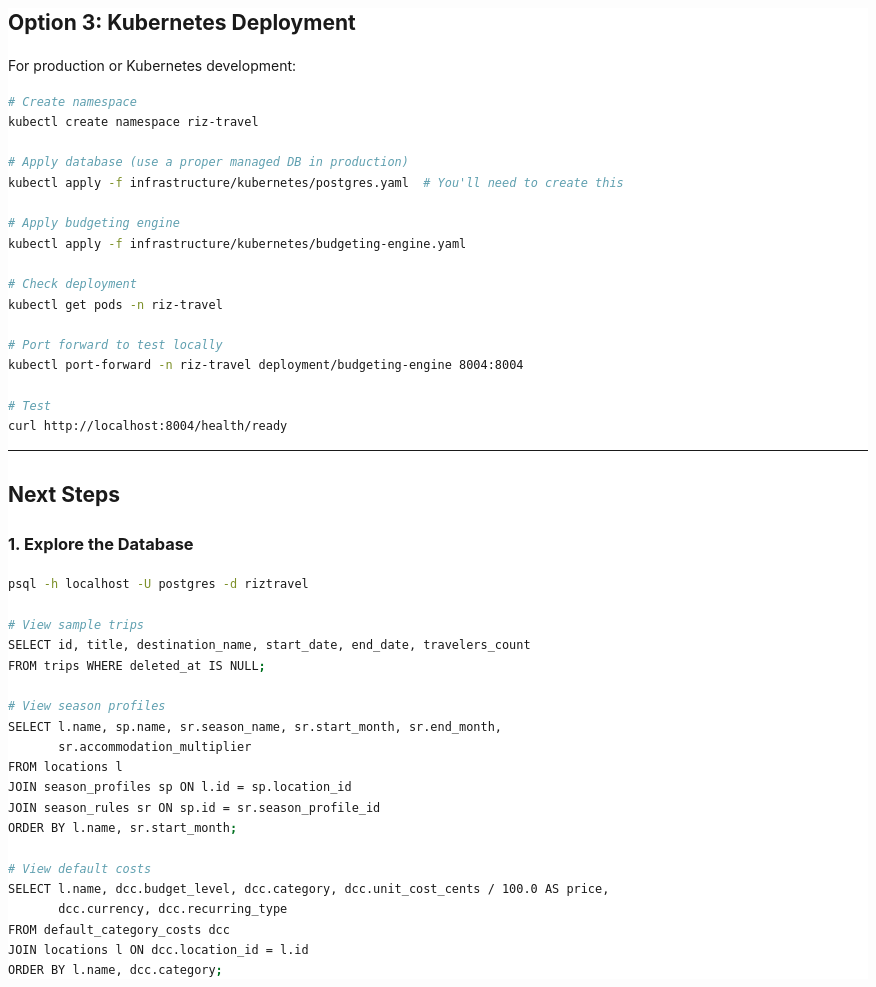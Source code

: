 
## Option 3: Kubernetes Deployment

For production or Kubernetes development:

```bash
# Create namespace
kubectl create namespace riz-travel

# Apply database (use a proper managed DB in production)
kubectl apply -f infrastructure/kubernetes/postgres.yaml  # You'll need to create this

# Apply budgeting engine
kubectl apply -f infrastructure/kubernetes/budgeting-engine.yaml

# Check deployment
kubectl get pods -n riz-travel

# Port forward to test locally
kubectl port-forward -n riz-travel deployment/budgeting-engine 8004:8004

# Test
curl http://localhost:8004/health/ready
```

---

## Next Steps

### 1. Explore the Database

```bash
psql -h localhost -U postgres -d riztravel

# View sample trips
SELECT id, title, destination_name, start_date, end_date, travelers_count 
FROM trips WHERE deleted_at IS NULL;

# View season profiles
SELECT l.name, sp.name, sr.season_name, sr.start_month, sr.end_month, 
       sr.accommodation_multiplier
FROM locations l
JOIN season_profiles sp ON l.id = sp.location_id
JOIN season_rules sr ON sp.id = sr.season_profile_id
ORDER BY l.name, sr.start_month;

# View default costs
SELECT l.name, dcc.budget_level, dcc.category, dcc.unit_cost_cents / 100.0 AS price, 
       dcc.currency, dcc.recurring_type
FROM default_category_costs dcc
JOIN locations l ON dcc.location_id = l.id
ORDER BY l.name, dcc.category;
```
